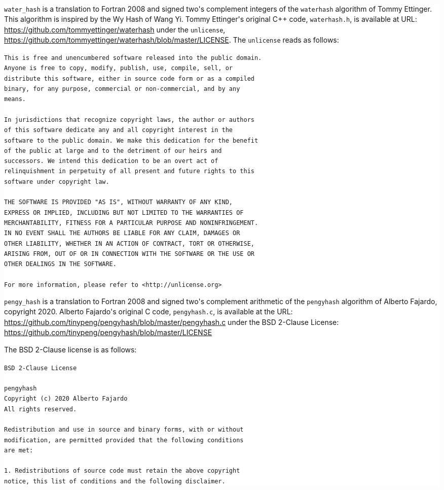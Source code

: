 `water_hash` is a translation to Fortran 2008  and signed two's
complement integers of the `waterhash` algorithm
of Tommy Ettinger. This algorithm is inspired by the Wy Hash of
Wang Yi. Tommy Ettinger's original C++ code, `waterhash.h`,
is available at URL: <https://github.com/tommyettinger/waterhash> under
the `unlicense`,
<https://github.com/tommyettinger/waterhash/blob/master/LICENSE>.
The `unlicense` reads as follows:

    This is free and unencumbered software released into the public domain.
    Anyone is free to copy, modify, publish, use, compile, sell, or
    distribute this software, either in source code form or as a compiled
    binary, for any purpose, commercial or non-commercial, and by any
    means.

    In jurisdictions that recognize copyright laws, the author or authors
    of this software dedicate any and all copyright interest in the
    software to the public domain. We make this dedication for the benefit
    of the public at large and to the detriment of our heirs and
    successors. We intend this dedication to be an overt act of
    relinquishment in perpetuity of all present and future rights to this
    software under copyright law.

    THE SOFTWARE IS PROVIDED "AS IS", WITHOUT WARRANTY OF ANY KIND,
    EXPRESS OR IMPLIED, INCLUDING BUT NOT LIMITED TO THE WARRANTIES OF
    MERCHANTABILITY, FITNESS FOR A PARTICULAR PURPOSE AND NONINFRINGEMENT.
    IN NO EVENT SHALL THE AUTHORS BE LIABLE FOR ANY CLAIM, DAMAGES OR
    OTHER LIABILITY, WHETHER IN AN ACTION OF CONTRACT, TORT OR OTHERWISE,
    ARISING FROM, OUT OF OR IN CONNECTION WITH THE SOFTWARE OR THE USE OR
    OTHER DEALINGS IN THE SOFTWARE.

    For more information, please refer to <http://unlicense.org>

`pengy_hash` is a translation to Fortran 2008 and signed two's
complement arithmetic of the `pengyhash` algorithm of Alberto Fajardo,
copyright 2020. Alberto Fajardo's original C code, `pengyhash.c`, is
available at the URL:
https://github.com/tinypeng/pengyhash/blob/master/pengyhash.c
under the BSD 2-Clause License:
https://github.com/tinypeng/pengyhash/blob/master/LICENSE

The BSD 2-Clause license is as follows:

    BSD 2-Clause License

    pengyhash
    Copyright (c) 2020 Alberto Fajardo
    All rights reserved.

    Redistribution and use in source and binary forms, with or without
    modification, are permitted provided that the following conditions
    are met:

    1. Redistributions of source code must retain the above copyright
    notice, this list of conditions and the following disclaimer.

